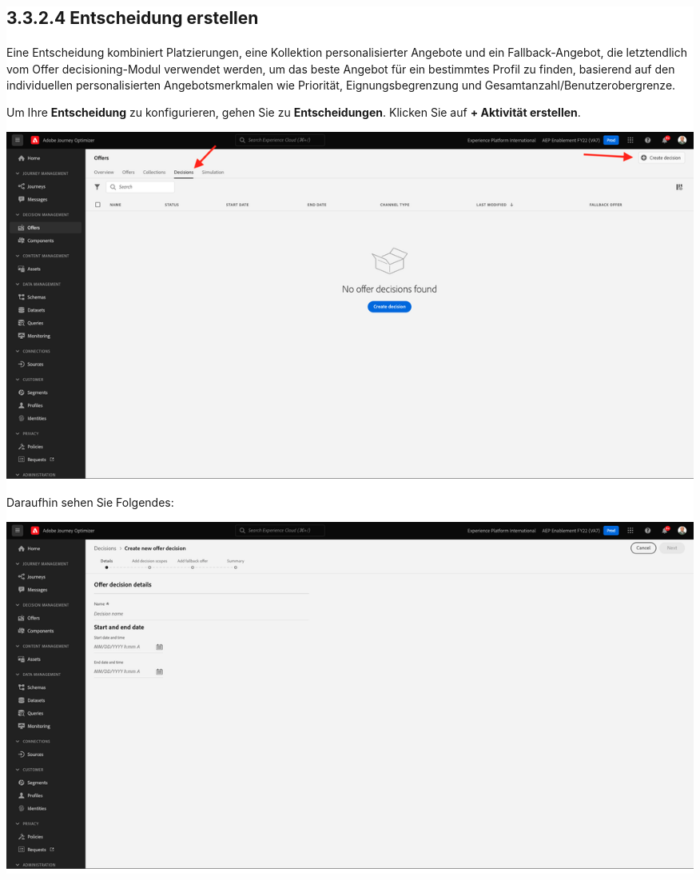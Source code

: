 ## 3.3.2.4 Entscheidung erstellen

Eine Entscheidung kombiniert Platzierungen, eine Kollektion personalisierter Angebote und ein Fallback-Angebot, die letztendlich vom Offer decisioning-Modul verwendet werden, um das beste Angebot für ein bestimmtes Profil zu finden, basierend auf den individuellen personalisierten Angebotsmerkmalen wie Priorität, Eignungsbegrenzung und Gesamtanzahl/Benutzerobergrenze.

Um Ihre **Entscheidung** zu konfigurieren, gehen Sie zu **Entscheidungen**. Klicken Sie auf **+ Aktivität erstellen**.

![Entscheidungsregel](./images/activitydd.png)

Daraufhin sehen Sie Folgendes:

![Entscheidungsregel](./images/activity1.png)
